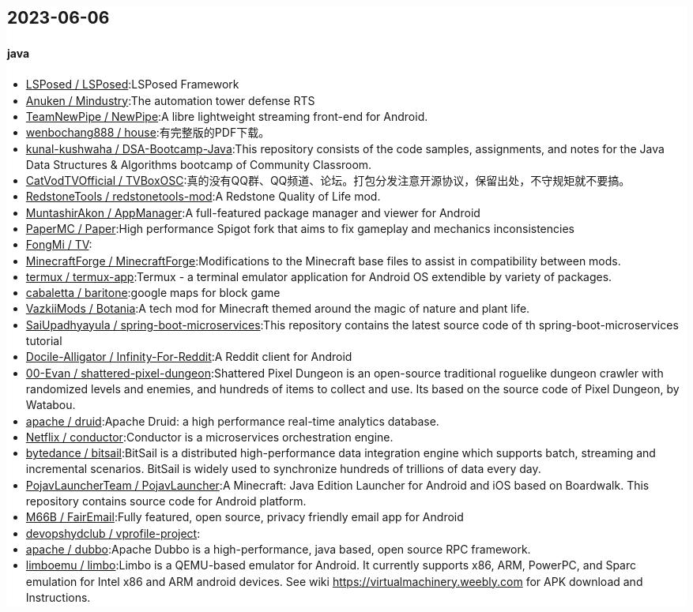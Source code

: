 ## 2023-06-06

#### java
* [LSPosed / LSPosed](https://github.com/LSPosed/LSPosed):LSPosed Framework
* [Anuken / Mindustry](https://github.com/Anuken/Mindustry):The automation tower defense RTS
* [TeamNewPipe / NewPipe](https://github.com/TeamNewPipe/NewPipe):A libre lightweight streaming front-end for Android.
* [wenbochang888 / house](https://github.com/wenbochang888/house):有完整版的PDF下载。
* [kunal-kushwaha / DSA-Bootcamp-Java](https://github.com/kunal-kushwaha/DSA-Bootcamp-Java):This repository consists of the code samples, assignments, and notes for the Java Data Structures & Algorithms bootcamp of Community Classroom.
* [CatVodTVOfficial / TVBoxOSC](https://github.com/CatVodTVOfficial/TVBoxOSC):真的没有QQ群、QQ频道、论坛。打包分发注意开源协议，保留出处，不守规矩就不要搞。
* [RedstoneTools / redstonetools-mod](https://github.com/RedstoneTools/redstonetools-mod):A Redstone Quality of Life mod.
* [MuntashirAkon / AppManager](https://github.com/MuntashirAkon/AppManager):A full-featured package manager and viewer for Android
* [PaperMC / Paper](https://github.com/PaperMC/Paper):High performance Spigot fork that aims to fix gameplay and mechanics inconsistencies
* [FongMi / TV](https://github.com/FongMi/TV):
* [MinecraftForge / MinecraftForge](https://github.com/MinecraftForge/MinecraftForge):Modifications to the Minecraft base files to assist in compatibility between mods.
* [termux / termux-app](https://github.com/termux/termux-app):Termux - a terminal emulator application for Android OS extendible by variety of packages.
* [cabaletta / baritone](https://github.com/cabaletta/baritone):google maps for block game
* [VazkiiMods / Botania](https://github.com/VazkiiMods/Botania):A tech mod for Minecraft themed around the magic of nature and plant life.
* [SaiUpadhyayula / spring-boot-microservices](https://github.com/SaiUpadhyayula/spring-boot-microservices):This repository contains the latest source code of th spring-boot-microservices tutorial
* [Docile-Alligator / Infinity-For-Reddit](https://github.com/Docile-Alligator/Infinity-For-Reddit):A Reddit client for Android
* [00-Evan / shattered-pixel-dungeon](https://github.com/00-Evan/shattered-pixel-dungeon):Shattered Pixel Dungeon is an open-source traditional roguelike dungeon crawler with randomized levels and enemies, and hundreds of items to collect and use. Its based on the source code of Pixel Dungeon, by Watabou.
* [apache / druid](https://github.com/apache/druid):Apache Druid: a high performance real-time analytics database.
* [Netflix / conductor](https://github.com/Netflix/conductor):Conductor is a microservices orchestration engine.
* [bytedance / bitsail](https://github.com/bytedance/bitsail):BitSail is a distributed high-performance data integration engine which supports batch, streaming and incremental scenarios. BitSail is widely used to synchronize hundreds of trillions of data every day.
* [PojavLauncherTeam / PojavLauncher](https://github.com/PojavLauncherTeam/PojavLauncher):A Minecraft: Java Edition Launcher for Android and iOS based on Boardwalk. This repository contains source code for Android platform.
* [M66B / FairEmail](https://github.com/M66B/FairEmail):Fully featured, open source, privacy friendly email app for Android
* [devopshydclub / vprofile-project](https://github.com/devopshydclub/vprofile-project):
* [apache / dubbo](https://github.com/apache/dubbo):Apache Dubbo is a high-performance, java based, open source RPC framework.
* [limboemu / limbo](https://github.com/limboemu/limbo):Limbo is a QEMU-based emulator for Android. It currently supports x86, ARM, PowerPC, and Sparc emulation for Intel x86 and ARM android devices. See wiki https://virtualmachinery.weebly.com for APK download and Instructions.
